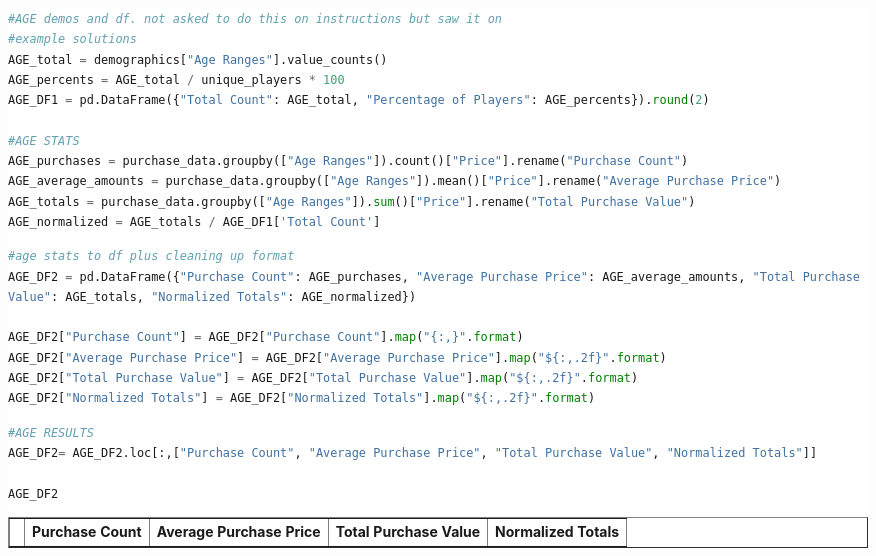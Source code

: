 


```python
#AGE demos and df. not asked to do this on instructions but saw it on
#example solutions
AGE_total = demographics["Age Ranges"].value_counts()
AGE_percents = AGE_total / unique_players * 100
AGE_DF1 = pd.DataFrame({"Total Count": AGE_total, "Percentage of Players": AGE_percents}).round(2)

#AGE STATS
AGE_purchases = purchase_data.groupby(["Age Ranges"]).count()["Price"].rename("Purchase Count")
AGE_average_amounts = purchase_data.groupby(["Age Ranges"]).mean()["Price"].rename("Average Purchase Price")
AGE_totals = purchase_data.groupby(["Age Ranges"]).sum()["Price"].rename("Total Purchase Value")
AGE_normalized = AGE_totals / AGE_DF1['Total Count']


```


```python
#age stats to df plus cleaning up format
AGE_DF2 = pd.DataFrame({"Purchase Count": AGE_purchases, "Average Purchase Price": AGE_average_amounts, "Total Purchase Value": AGE_totals, "Normalized Totals": AGE_normalized})

AGE_DF2["Purchase Count"] = AGE_DF2["Purchase Count"].map("{:,}".format)
AGE_DF2["Average Purchase Price"] = AGE_DF2["Average Purchase Price"].map("${:,.2f}".format)
AGE_DF2["Total Purchase Value"] = AGE_DF2["Total Purchase Value"].map("${:,.2f}".format)
AGE_DF2["Normalized Totals"] = AGE_DF2["Normalized Totals"].map("${:,.2f}".format)

```


```python
#AGE RESULTS
AGE_DF2= AGE_DF2.loc[:,["Purchase Count", "Average Purchase Price", "Total Purchase Value", "Normalized Totals"]]

AGE_DF2
```




<div>
<style scoped>
    .dataframe tbody tr th:only-of-type {
        vertical-align: middle;
    }

    .dataframe tbody tr th {
        vertical-align: top;
    }

    .dataframe thead th {
        text-align: right;
    }
</style>
<table border="1" class="dataframe">
  <thead>
    <tr style="text-align: right;">
      <th></th>
      <th>Purchase Count</th>
      <th>Average Purchase Price</th>
      <th>Total Purchase Value</th>
      <th>Normalized Totals</th>
    </tr>
  </thead>
  <tbody>
    <tr>